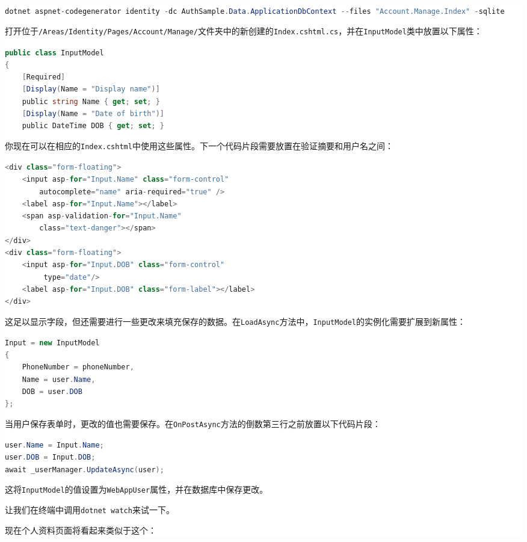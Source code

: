 ```cs
dotnet aspnet-codegenerator identity -dc AuthSample.Data.ApplicationDbContext --files "Account.Manage.Index" -sqlite
```

打开位于`/Areas/Identity/Pages/Account/Manage/`文件夹中的新创建的`Index.cshtml.cs`，并在`InputModel`类中放置以下属性：

```cs
public class InputModel
{
    [Required]
    [Display(Name = "Display name")]
    public string Name { get; set; }
    [Display(Name = "Date of birth")]
    public DateTime DOB { get; set; }
```

你现在可以在相应的`Index.cshtml`中使用这些属性。下一个代码片段需要放置在验证摘要和用户名之间：

```cs
<div class="form-floating">
    <input asp-for="Input.Name" class="form-control" 
        autocomplete="name" aria-required="true" />
    <label asp-for="Input.Name"></label>
    <span asp-validation-for="Input.Name" 
        class="text-danger"></span>
</div>
<div class="form-floating">
    <input asp-for="Input.DOB" class="form-control" 
         type="date"/>
    <label asp-for="Input.DOB" class="form-label"></label>
</div>
```

这足以显示字段，但还需要进行一些更改来填充保存的数据。在`LoadAsync`方法中，`InputModel`的实例化需要扩展到新属性：

```cs
Input = new InputModel
{
    PhoneNumber = phoneNumber,
    Name = user.Name,
    DOB = user.DOB
};
```

当用户保存表单时，更改的值也需要保存。在`OnPostAsync`方法的倒数第三行之前放置以下代码片段：

```cs
user.Name = Input.Name;
user.DOB = Input.DOB;
await _userManager.UpdateAsync(user);
```

这将`InputModel`的值设置为`WebAppUser`属性，并在数据库中保存更改。

让我们在终端中调用`dotnet watch`来试一下。

现在个人资料页面将看起来类似于这个：

